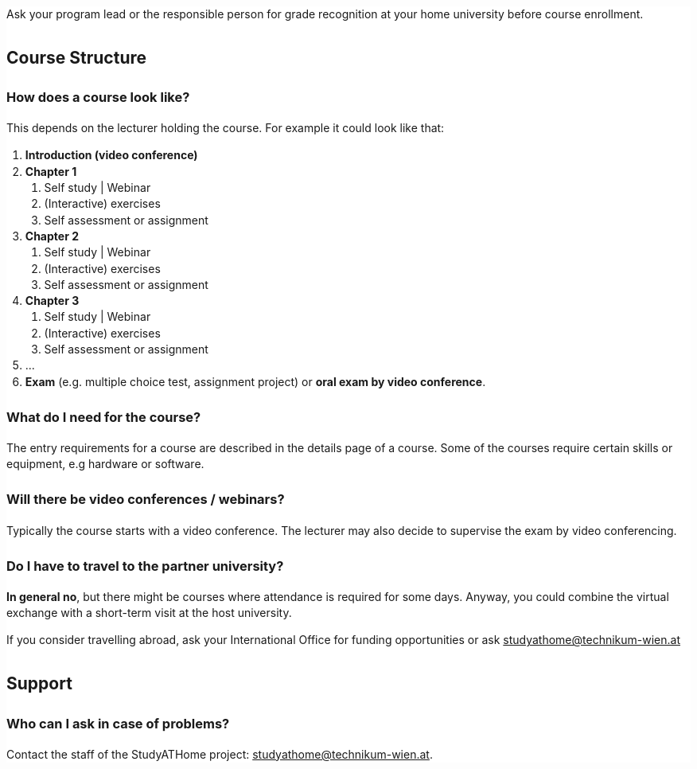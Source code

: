 Ask your program lead or the responsible person for grade recognition at your home university before course enrollment.

## Course Structure

### How does a course look like?

This depends on the lecturer holding the course.
For example it could look like that:

1. **Introduction (video conference)**
2. **Chapter 1**
   1. Self study | Webinar
   2. (Interactive) exercises
   3. Self assessment or assignment
2. **Chapter 2**
   1. Self study | Webinar
   2. (Interactive) exercises
   3. Self assessment or assignment
2. **Chapter 3**
   1. Self study | Webinar
   2. (Interactive) exercises
   3. Self assessment or assignment
7. ...
8. **Exam** (e.g. multiple choice test, assignment project) or **oral exam by video conference**.

### What do I need for the course?

The entry requirements for a course are described in the details page of a course. Some of the courses require certain skills or equipment, e.g hardware or software.

### Will there be video conferences / webinars?

Typically the course starts with a video conference. The lecturer may also decide to supervise the exam by video conferencing.

### Do I have to travel to the partner university?

**In general no**, but there might be courses where attendance is required for some days. Anyway, you could combine the virtual exchange with a short-term visit at the host university.

If you consider travelling abroad, ask your International Office for funding opportunities or ask [studyathome@technikum-wien.at](mailto:studyathome@technikum-wien.at)

## Support

### Who can I ask in case of problems?

Contact the staff of the StudyATHome project: [studyathome@technikum-wien.at](mailto:studyathome@technikum-wien.at).
